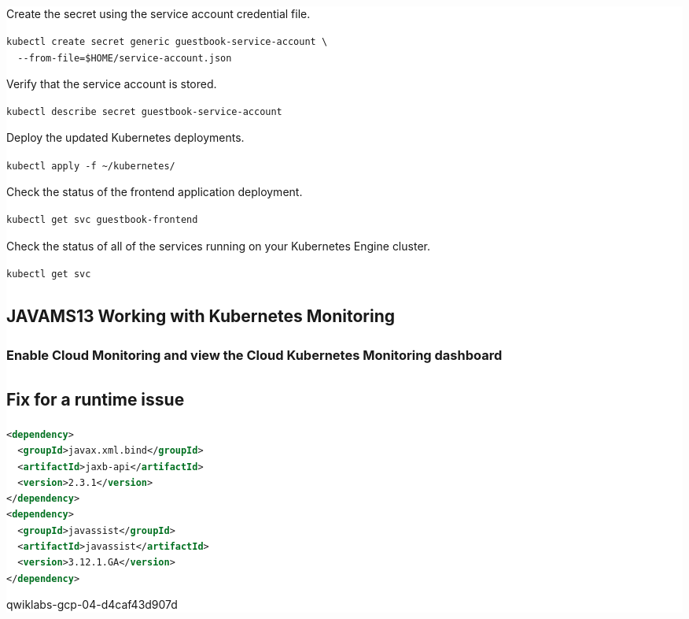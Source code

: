 Create the secret using the service account credential file.

```shell
kubectl create secret generic guestbook-service-account \
  --from-file=$HOME/service-account.json
```

Verify that the service account is stored.

```shell
kubectl describe secret guestbook-service-account
```

Deploy the updated Kubernetes deployments.

```shell
kubectl apply -f ~/kubernetes/
```

Check the status of the frontend application deployment.

```shell
kubectl get svc guestbook-frontend
```

Check the status of all of the services running on your Kubernetes Engine cluster.

```shell
kubectl get svc
```

## JAVAMS13 Working with Kubernetes Monitoring

### Enable Cloud Monitoring and view the Cloud Kubernetes Monitoring dashboard

## Fix for a runtime issue

```xml
<dependency>
  <groupId>javax.xml.bind</groupId>
  <artifactId>jaxb-api</artifactId>
  <version>2.3.1</version>
</dependency>
<dependency>
  <groupId>javassist</groupId>
  <artifactId>javassist</artifactId>
  <version>3.12.1.GA</version>
</dependency>
```

qwiklabs-gcp-04-d4caf43d907d
